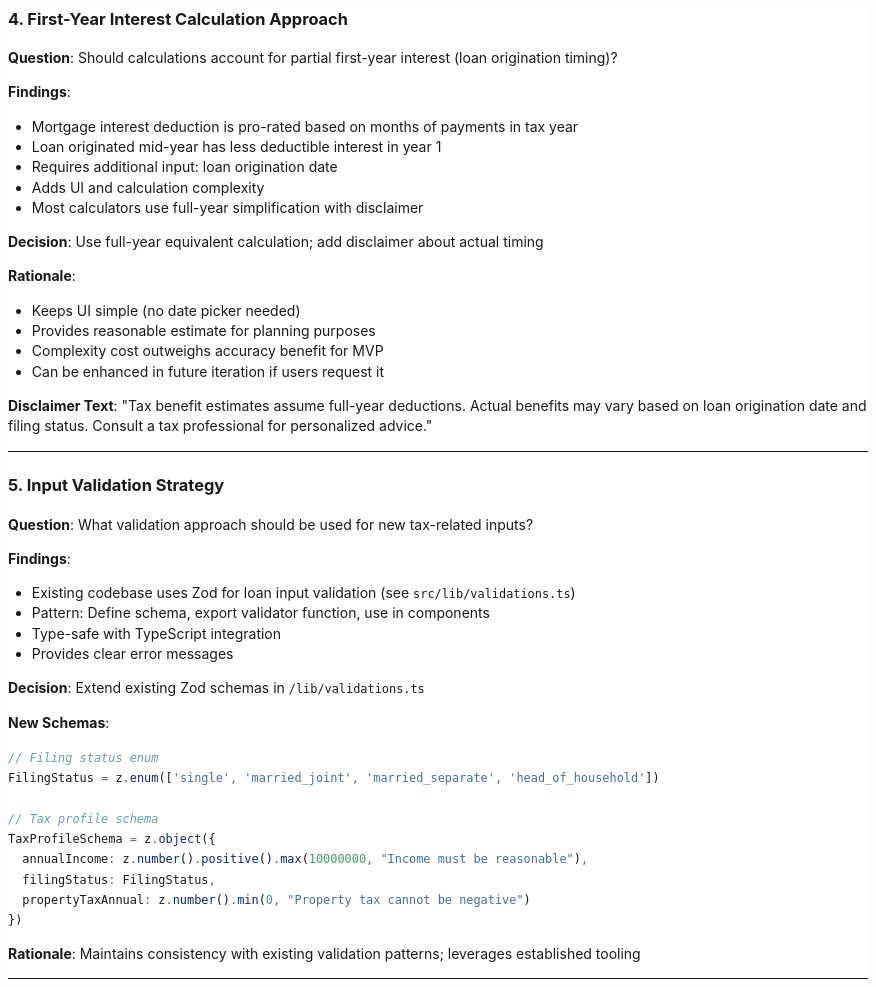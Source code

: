 
### 4. First-Year Interest Calculation Approach

**Question**: Should calculations account for partial first-year interest (loan origination timing)?

**Findings**:
- Mortgage interest deduction is pro-rated based on months of payments in tax year
- Loan originated mid-year has less deductible interest in year 1
- Requires additional input: loan origination date
- Adds UI and calculation complexity
- Most calculators use full-year simplification with disclaimer

**Decision**: Use full-year equivalent calculation; add disclaimer about actual timing

**Rationale**:
- Keeps UI simple (no date picker needed)
- Provides reasonable estimate for planning purposes
- Complexity cost outweighs accuracy benefit for MVP
- Can be enhanced in future iteration if users request it

**Disclaimer Text**: "Tax benefit estimates assume full-year deductions. Actual benefits may vary based on loan origination date and filing status. Consult a tax professional for personalized advice."

---

### 5. Input Validation Strategy

**Question**: What validation approach should be used for new tax-related inputs?

**Findings**:
- Existing codebase uses Zod for loan input validation (see `src/lib/validations.ts`)
- Pattern: Define schema, export validator function, use in components
- Type-safe with TypeScript integration
- Provides clear error messages

**Decision**: Extend existing Zod schemas in `/lib/validations.ts`

**New Schemas**:
```typescript
// Filing status enum
FilingStatus = z.enum(['single', 'married_joint', 'married_separate', 'head_of_household'])

// Tax profile schema
TaxProfileSchema = z.object({
  annualIncome: z.number().positive().max(10000000, "Income must be reasonable"),
  filingStatus: FilingStatus,
  propertyTaxAnnual: z.number().min(0, "Property tax cannot be negative")
})
```

**Rationale**: Maintains consistency with existing validation patterns; leverages established tooling

---
